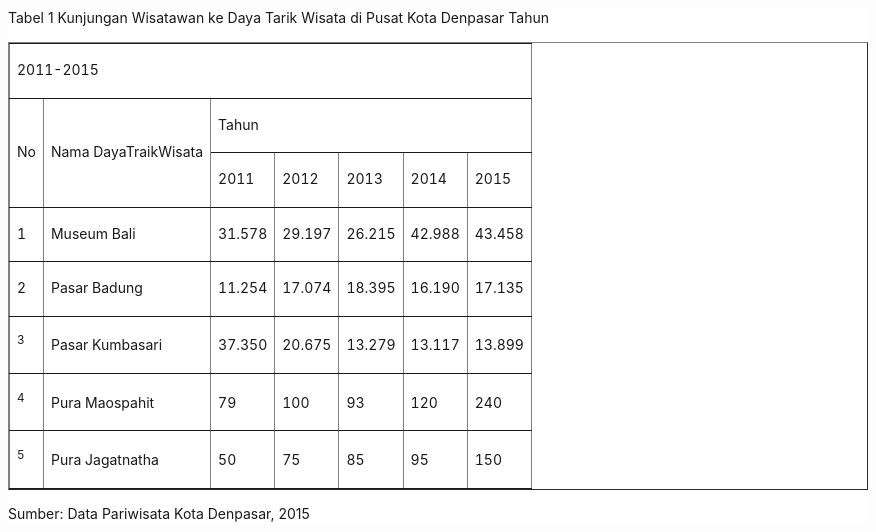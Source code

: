 <p><span class="font8">Tabel 1 Kunjungan Wisatawan ke Daya Tarik Wisata di Pusat Kota Denpasar Tahun</span></p>
<table border="1">
<tr><td colspan="7" style="vertical-align:top;">
<p><span class="font8">2011-2015</span></p></td></tr>
<tr><td rowspan="2" style="vertical-align:middle;">
<p><span class="font8">No</span></p></td><td rowspan="2" style="vertical-align:middle;">
<p><span class="font8">Nama DayaTraikWisata</span></p></td><td colspan="5" style="vertical-align:bottom;">
<p><span class="font8">Tahun</span></p></td></tr>
<tr><td style="vertical-align:bottom;">
<p><span class="font8">2011</span></p></td><td style="vertical-align:bottom;">
<p><span class="font8">2012</span></p></td><td style="vertical-align:bottom;">
<p><span class="font8">2013</span></p></td><td style="vertical-align:bottom;">
<p><span class="font8">2014</span></p></td><td style="vertical-align:bottom;">
<p><span class="font8">2015</span></p></td></tr>
<tr><td style="vertical-align:bottom;">
<p><span class="font8">1</span></p></td><td style="vertical-align:bottom;">
<p><span class="font8">Museum Bali</span></p></td><td style="vertical-align:bottom;">
<p><span class="font8">31.578</span></p></td><td style="vertical-align:bottom;">
<p><span class="font8">29.197</span></p></td><td style="vertical-align:bottom;">
<p><span class="font8">26.215</span></p></td><td style="vertical-align:bottom;">
<p><span class="font8">42.988</span></p></td><td style="vertical-align:bottom;">
<p><span class="font8">43.458</span></p></td></tr>
<tr><td style="vertical-align:bottom;">
<p><span class="font8">2</span></p></td><td style="vertical-align:bottom;">
<p><span class="font8">Pasar Badung</span></p></td><td style="vertical-align:bottom;">
<p><span class="font8">11.254</span></p></td><td style="vertical-align:bottom;">
<p><span class="font8">17.074</span></p></td><td style="vertical-align:bottom;">
<p><span class="font8">18.395</span></p></td><td style="vertical-align:bottom;">
<p><span class="font8">16.190</span></p></td><td style="vertical-align:bottom;">
<p><span class="font8">17.135</span></p></td></tr>
<tr><td style="vertical-align:bottom;">
<p><span class="font9"><sup>3</sup></span></p></td><td style="vertical-align:bottom;">
<p><span class="font8">Pasar Kumbasari</span></p></td><td style="vertical-align:bottom;">
<p><span class="font8">37.350</span></p></td><td style="vertical-align:bottom;">
<p><span class="font8">20.675</span></p></td><td style="vertical-align:bottom;">
<p><span class="font8">13.279</span></p></td><td style="vertical-align:bottom;">
<p><span class="font8">13.117</span></p></td><td style="vertical-align:bottom;">
<p><span class="font8">13.899</span></p></td></tr>
<tr><td style="vertical-align:bottom;">
<p><span class="font9"><sup>4</sup></span></p></td><td style="vertical-align:bottom;">
<p><span class="font8">Pura Maospahit</span></p></td><td style="vertical-align:bottom;">
<p><span class="font8">79</span></p></td><td style="vertical-align:bottom;">
<p><span class="font8">100</span></p></td><td style="vertical-align:bottom;">
<p><span class="font8">93</span></p></td><td style="vertical-align:bottom;">
<p><span class="font8">120</span></p></td><td style="vertical-align:bottom;">
<p><span class="font8">240</span></p></td></tr>
<tr><td style="vertical-align:bottom;">
<p><span class="font9"><sup>5</sup></span></p></td><td style="vertical-align:bottom;">
<p><span class="font8">Pura Jagatnatha</span></p></td><td style="vertical-align:bottom;">
<p><span class="font8">50</span></p></td><td style="vertical-align:bottom;">
<p><span class="font8">75</span></p></td><td style="vertical-align:bottom;">
<p><span class="font8">85</span></p></td><td style="vertical-align:bottom;">
<p><span class="font8">95</span></p></td><td style="vertical-align:bottom;">
<p><span class="font8">150</span></p></td></tr>
</table>
<p><span class="font6">Sumber: Data Pariwisata Kota Denpasar, 2015</span></p>